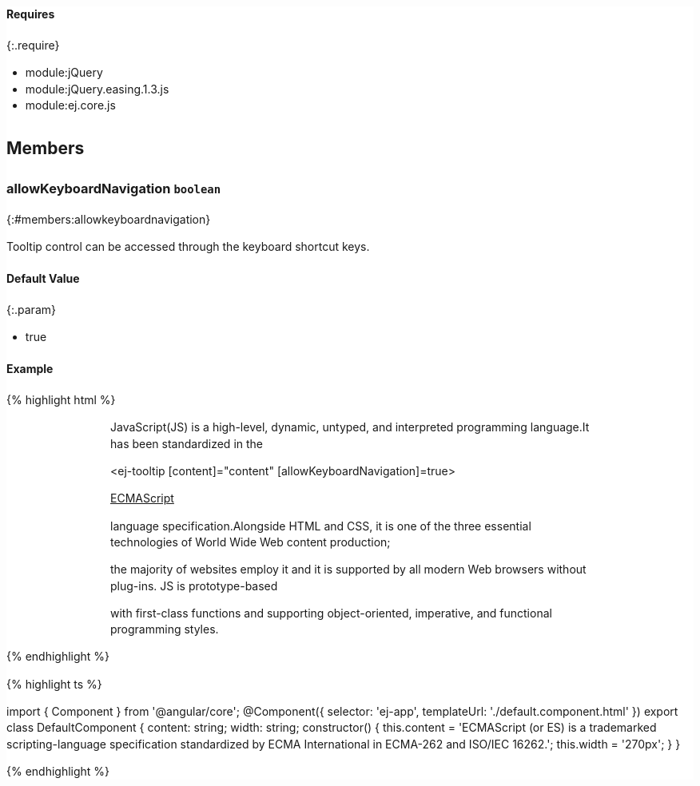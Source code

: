 
#### Requires
{:.require}

* module:jQuery
* module:jQuery.easing.1.3.js
* module:ej.core.js

## Members

### allowKeyboardNavigation `boolean`
{:#members:allowkeyboardnavigation}

Tooltip control can be accessed through the keyboard shortcut keys.

#### Default Value
{:.param}
* true

#### Example

{% highlight html %}

<div style="width:600px; margin: 0 auto;">

JavaScript(JS) is a high-level, dynamic, untyped, and interpreted programming language.It has been standardized in the

<a>


<ej-tooltip [content]="content" [allowKeyboardNavigation]=true>



<u> ECMAScript </u>


</ej-tooltip>

</a>

language specification.Alongside HTML and CSS, it is one of the three essential technologies of World Wide Web content production;

the majority of websites employ it and it is supported by all modern Web browsers without plug-ins. JS is prototype-based

with first-class functions and supporting object-oriented, imperative, and functional programming styles.
</div>

{% endhighlight %}

{% highlight ts %}

import { Component } from '@angular/core';
@Component({
    selector: 'ej-app',
    templateUrl: './default.component.html'
})
export class DefaultComponent {
    content: string;
    width: string;
    constructor() {
        this.content = 'ECMAScript (or ES) is a trademarked scripting-language specification standardized by ECMA International in ECMA-262 and ISO/IEC 16262.';
        this.width = '270px';
    }
}

{% endhighlight %}
